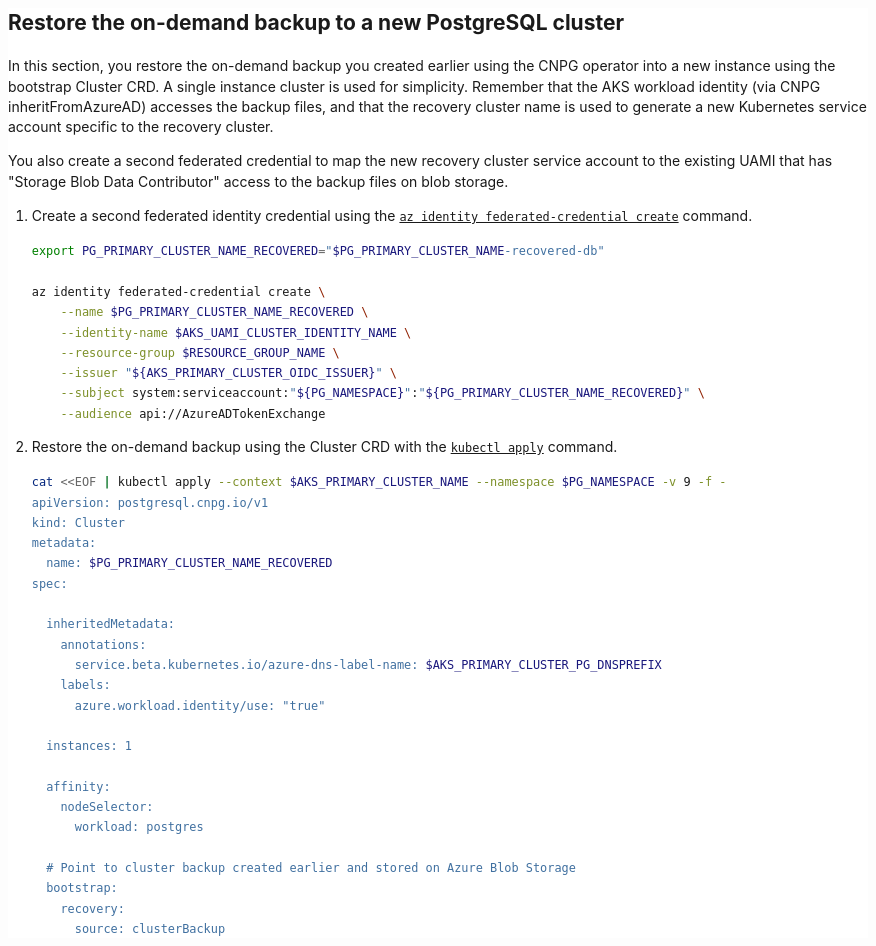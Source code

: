 ## Restore the on-demand backup to a new PostgreSQL cluster

In this section, you restore the on-demand backup you created earlier using the CNPG operator into a new instance using the bootstrap Cluster CRD. A single instance cluster is used for simplicity. Remember that the AKS workload identity (via CNPG inheritFromAzureAD) accesses the backup files, and that the recovery cluster name is used to generate a new Kubernetes service account specific to the recovery cluster.

You also create a second federated credential to map the new recovery cluster service account to the existing UAMI that has "Storage Blob Data Contributor" access to the backup files on blob storage.

1. Create a second federated identity credential using the [`az identity federated-credential create`][az-identity-federated-credential-create] command.

    ```bash
    export PG_PRIMARY_CLUSTER_NAME_RECOVERED="$PG_PRIMARY_CLUSTER_NAME-recovered-db"

    az identity federated-credential create \
        --name $PG_PRIMARY_CLUSTER_NAME_RECOVERED \
        --identity-name $AKS_UAMI_CLUSTER_IDENTITY_NAME \
        --resource-group $RESOURCE_GROUP_NAME \
        --issuer "${AKS_PRIMARY_CLUSTER_OIDC_ISSUER}" \
        --subject system:serviceaccount:"${PG_NAMESPACE}":"${PG_PRIMARY_CLUSTER_NAME_RECOVERED}" \
        --audience api://AzureADTokenExchange
    ```

1. Restore the on-demand backup using the Cluster CRD with the [`kubectl apply`][kubectl-apply] command.

    ```bash
    cat <<EOF | kubectl apply --context $AKS_PRIMARY_CLUSTER_NAME --namespace $PG_NAMESPACE -v 9 -f -
    apiVersion: postgresql.cnpg.io/v1
    kind: Cluster
    metadata:
      name: $PG_PRIMARY_CLUSTER_NAME_RECOVERED
    spec:

      inheritedMetadata:
        annotations:
          service.beta.kubernetes.io/azure-dns-label-name: $AKS_PRIMARY_CLUSTER_PG_DNSPREFIX
        labels:
          azure.workload.identity/use: "true"

      instances: 1

      affinity:
        nodeSelector:
          workload: postgres

      # Point to cluster backup created earlier and stored on Azure Blob Storage
      bootstrap:
        recovery:
          source: clusterBackup


[kubectl-get]: https://kubernetes.io/docs/reference/kubectl/generated/kubectl_get/
[kubectl-apply]: https://kubernetes.io/docs/reference/kubectl/generated/kubectl_apply/
[az-identity-federated-credential-create]: /cli/azure/identity/federated-credential#az_identity_federated_credential_create
[kubectl-describe]: https://kubernetes.io/docs/reference/kubectl/generated/kubectl_describe/
[az-storage-blob-list]: /cli/azure/storage/blob/#az_storage_blob_list
[az-identity-federated-credential-delete]: /cli/azure/identity/federated-credential#az_identity_federated_credential_delete
[kubectl-delete]: https://kubernetes.io/docs/reference/kubectl/generated/kubectl_delete/
[az-group-delete]: /cli/azure/group#az_group_delete
[what-is-aks]: ./what-is-aks.md
[deploy-postgresql-ha]: ./deploy-postgresql-ha.md